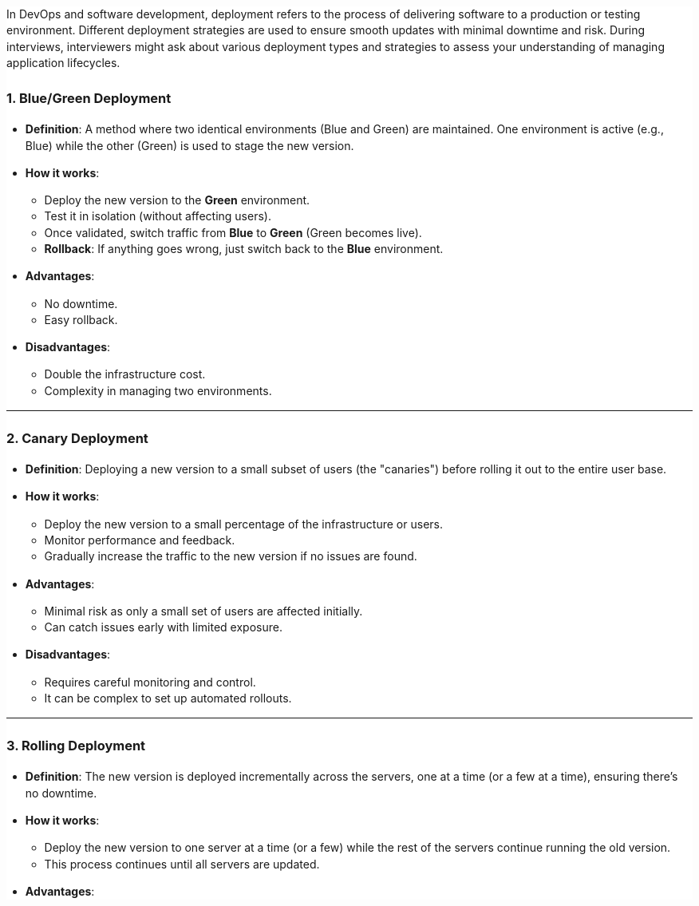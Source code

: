 In DevOps and software development, deployment refers to the process of delivering software to a production or testing environment. Different deployment strategies are used to ensure smooth updates with minimal downtime and risk. During interviews, interviewers might ask about various deployment types and strategies to assess your understanding of managing application lifecycles.

### 1. **Blue/Green Deployment**

* **Definition**: A method where two identical environments (Blue and Green) are maintained. One environment is active (e.g., Blue) while the other (Green) is used to stage the new version.
* **How it works**:

  * Deploy the new version to the **Green** environment.
  * Test it in isolation (without affecting users).
  * Once validated, switch traffic from **Blue** to **Green** (Green becomes live).
  * **Rollback**: If anything goes wrong, just switch back to the **Blue** environment.
* **Advantages**:

  * No downtime.
  * Easy rollback.
* **Disadvantages**:

  * Double the infrastructure cost.
  * Complexity in managing two environments.

---

### 2. **Canary Deployment**

* **Definition**: Deploying a new version to a small subset of users (the "canaries") before rolling it out to the entire user base.

* **How it works**:

  * Deploy the new version to a small percentage of the infrastructure or users.
  * Monitor performance and feedback.
  * Gradually increase the traffic to the new version if no issues are found.

* **Advantages**:

  * Minimal risk as only a small set of users are affected initially.
  * Can catch issues early with limited exposure.

* **Disadvantages**:

  * Requires careful monitoring and control.
  * It can be complex to set up automated rollouts.

---

### 3. **Rolling Deployment**

* **Definition**: The new version is deployed incrementally across the servers, one at a time (or a few at a time), ensuring there’s no downtime.
* **How it works**:

  * Deploy the new version to one server at a time (or a few) while the rest of the servers continue running the old version.
  * This process continues until all servers are updated.
* **Advantages**:
